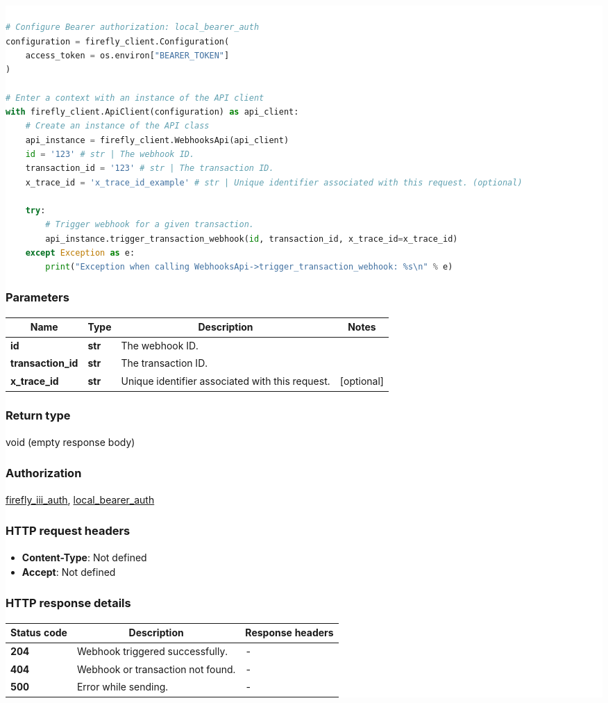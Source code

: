 ```python

# Configure Bearer authorization: local_bearer_auth
configuration = firefly_client.Configuration(
    access_token = os.environ["BEARER_TOKEN"]
)

# Enter a context with an instance of the API client
with firefly_client.ApiClient(configuration) as api_client:
    # Create an instance of the API class
    api_instance = firefly_client.WebhooksApi(api_client)
    id = '123' # str | The webhook ID.
    transaction_id = '123' # str | The transaction ID.
    x_trace_id = 'x_trace_id_example' # str | Unique identifier associated with this request. (optional)

    try:
        # Trigger webhook for a given transaction.
        api_instance.trigger_transaction_webhook(id, transaction_id, x_trace_id=x_trace_id)
    except Exception as e:
        print("Exception when calling WebhooksApi->trigger_transaction_webhook: %s\n" % e)
```



### Parameters


Name | Type | Description  | Notes
------------- | ------------- | ------------- | -------------
 **id** | **str**| The webhook ID. | 
 **transaction_id** | **str**| The transaction ID. | 
 **x_trace_id** | **str**| Unique identifier associated with this request. | [optional] 

### Return type

void (empty response body)

### Authorization

[firefly_iii_auth](../README.md#firefly_iii_auth), [local_bearer_auth](../README.md#local_bearer_auth)

### HTTP request headers

 - **Content-Type**: Not defined
 - **Accept**: Not defined

### HTTP response details

| Status code | Description | Response headers |
|-------------|-------------|------------------|
**204** | Webhook triggered successfully. |  -  |
**404** | Webhook or transaction not found. |  -  |
**500** | Error while sending. |  -  |
